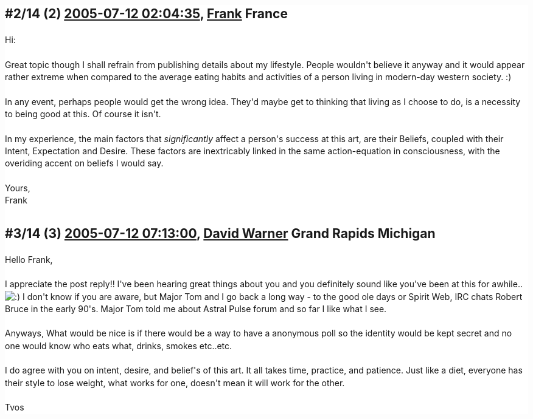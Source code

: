 ## \#2/14 (2) [2005-07-12 02:04:35](https://www.astralpulse.com/forums/index.php?msg=169883), [Frank](https://www.astralpulse.com/forums/profile/?u=359) France ##
<section>
Hi:
<br>
<br>
Great topic though I shall refrain from publishing details about my lifestyle. People wouldn't believe it anyway and it would appear rather extreme when compared to the average eating habits and activities of a person living in modern-day western society. :)
<br>
<br>
In any event, perhaps people would get the wrong idea. They'd maybe get to thinking that living as I choose to do, is a necessity to being good at this. Of course it isn't.
<br>
<br>
In my experience, the main factors that
<i>
 significantly
</i>
affect a person's success at this art, are their Beliefs, coupled with their Intent, Expectation and Desire. These factors are inextricably linked in the same action-equation in consciousness, with the overiding accent on beliefs I would say.
<br>
<br>
Yours,
<br>
Frank
</section>

## \#3/14 (3) [2005-07-12 07:13:00](https://www.astralpulse.com/forums/index.php?msg=169910), [David Warner](https://www.astralpulse.com/forums/profile/?u=9331) Grand Rapids Michigan ##
<section>
Hello Frank,
<br>
<br>
I appreciate the post reply!! I've been hearing great things about you and you definitely sound like you've been at this for awhile..
<img alt=":)" class="smiley" src="https://www.astralpulse.com/forums/Smileys/fugue/smiley.png" title="Smiley"/>
I don't know if you are aware, but Major Tom and I go back a long way - to the good ole days or Spirit Web, IRC chats Robert Bruce in the early 90's. Major Tom told me about Astral Pulse forum and so far I like what I see.
<br>
<br>
Anyways, What would be nice is if there would be a way to have a anonymous poll so the identity would be kept secret and no one would know who eats what, drinks, smokes etc..etc.
<br>
<br>
I do agree with you on intent, desire, and belief's of this art. It all takes time, practice, and patience. Just like a diet, everyone has their style to lose weight, what works for one, doesn't mean it will work for the other.
<br>
<br>
Tvos
</section>
